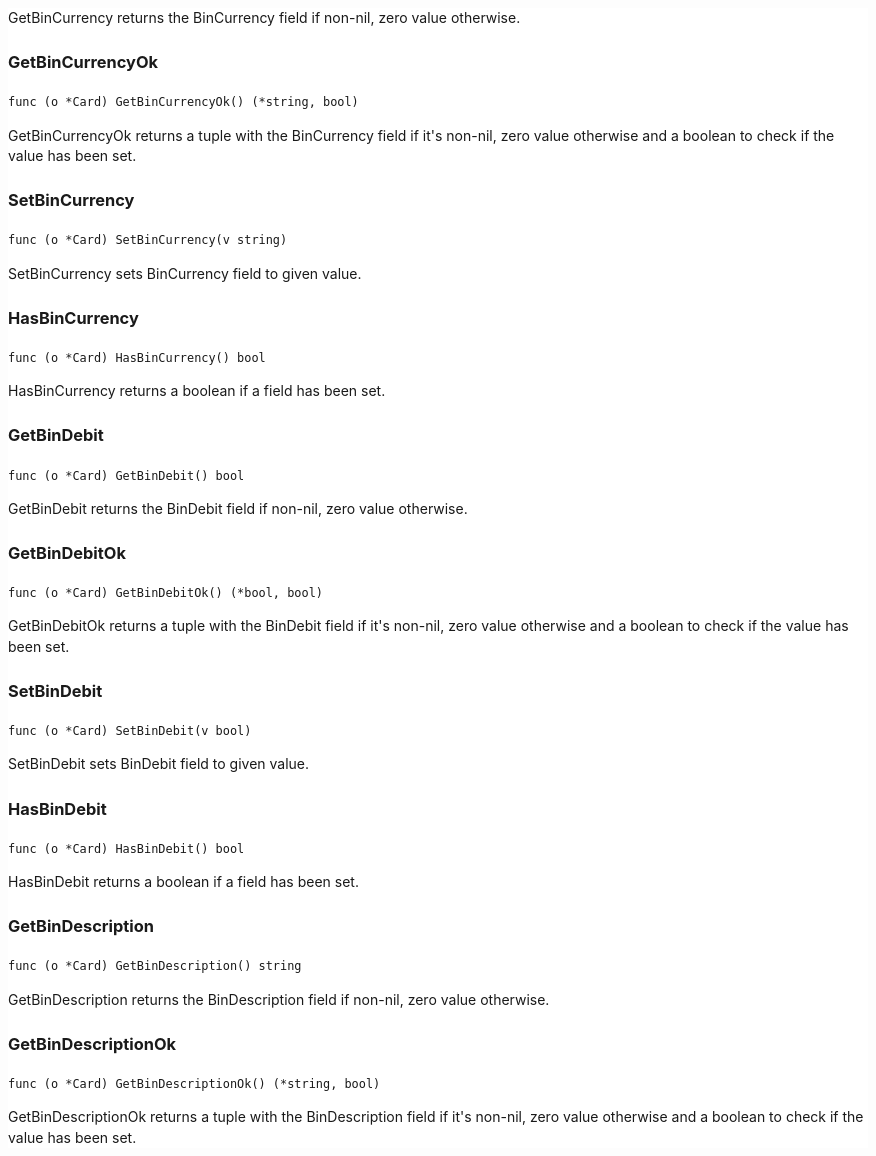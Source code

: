 GetBinCurrency returns the BinCurrency field if non-nil, zero value otherwise.

### GetBinCurrencyOk

`func (o *Card) GetBinCurrencyOk() (*string, bool)`

GetBinCurrencyOk returns a tuple with the BinCurrency field if it's non-nil, zero value otherwise
and a boolean to check if the value has been set.

### SetBinCurrency

`func (o *Card) SetBinCurrency(v string)`

SetBinCurrency sets BinCurrency field to given value.

### HasBinCurrency

`func (o *Card) HasBinCurrency() bool`

HasBinCurrency returns a boolean if a field has been set.

### GetBinDebit

`func (o *Card) GetBinDebit() bool`

GetBinDebit returns the BinDebit field if non-nil, zero value otherwise.

### GetBinDebitOk

`func (o *Card) GetBinDebitOk() (*bool, bool)`

GetBinDebitOk returns a tuple with the BinDebit field if it's non-nil, zero value otherwise
and a boolean to check if the value has been set.

### SetBinDebit

`func (o *Card) SetBinDebit(v bool)`

SetBinDebit sets BinDebit field to given value.

### HasBinDebit

`func (o *Card) HasBinDebit() bool`

HasBinDebit returns a boolean if a field has been set.

### GetBinDescription

`func (o *Card) GetBinDescription() string`

GetBinDescription returns the BinDescription field if non-nil, zero value otherwise.

### GetBinDescriptionOk

`func (o *Card) GetBinDescriptionOk() (*string, bool)`

GetBinDescriptionOk returns a tuple with the BinDescription field if it's non-nil, zero value otherwise
and a boolean to check if the value has been set.
